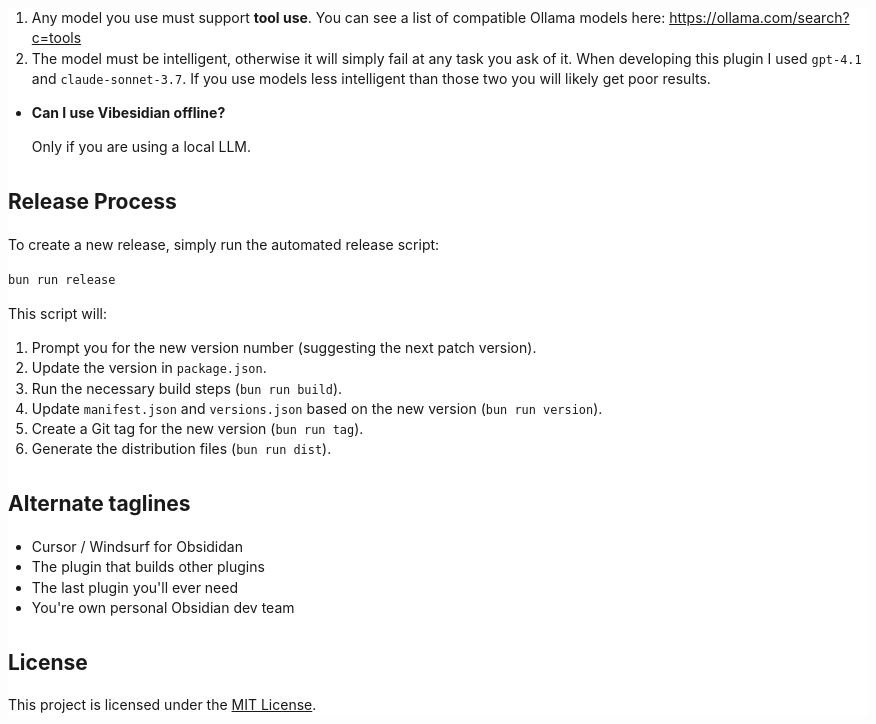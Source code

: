   1. Any model you use must support **tool use**. You can see a list of compatible Ollama models here: https://ollama.com/search?c=tools
  2. The model must be intelligent, otherwise it will simply fail at any task you ask of it. When developing this plugin I used `gpt-4.1` and `claude-sonnet-3.7`. If you use models less intelligent than those two you will likely get poor results.

- **Can I use Vibesidian offline?**

  Only if you are using a local LLM.

## Release Process

To create a new release, simply run the automated release script:

```bash
bun run release
```

This script will:

1.  Prompt you for the new version number (suggesting the next patch version).
2.  Update the version in `package.json`.
3.  Run the necessary build steps (`bun run build`).
4.  Update `manifest.json` and `versions.json` based on the new version (`bun run version`).
5.  Create a Git tag for the new version (`bun run tag`).
6.  Generate the distribution files (`bun run dist`).

## Alternate taglines

- Cursor / Windsurf for Obsididan
- The plugin that builds other plugins
- The last plugin you'll ever need
- You're own personal Obsidian dev team

## License

This project is licensed under the [MIT License](LICENSE).
